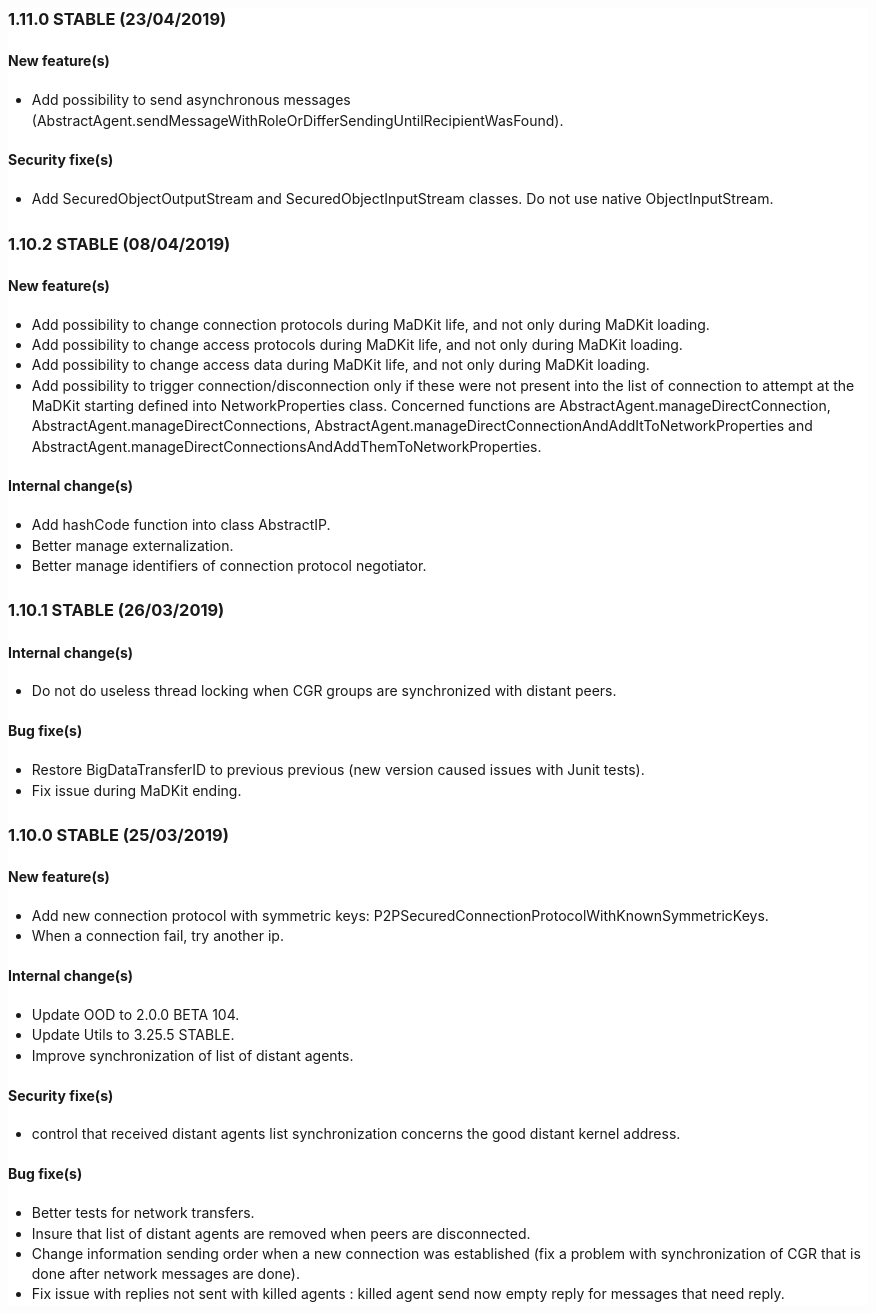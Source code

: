 
### 1.11.0 STABLE (23/04/2019)
#### New feature(s)
* Add possibility to send asynchronous messages (AbstractAgent.sendMessageWithRoleOrDifferSendingUntilRecipientWasFound).
#### Security fixe(s)
* Add SecuredObjectOutputStream and SecuredObjectInputStream classes. Do not use native ObjectInputStream.


### 1.10.2 STABLE (08/04/2019)
#### New feature(s)
* Add possibility to change connection protocols during MaDKit life, and not only during MaDKit loading.
* Add possibility to change access protocols during MaDKit life, and not only during MaDKit loading.
* Add possibility to change access data during MaDKit life, and not only during MaDKit loading.
* Add possibility to trigger connection/disconnection only if these were not present into the list of connection to attempt at the MaDKit starting defined into NetworkProperties class. Concerned functions are AbstractAgent.manageDirectConnection, AbstractAgent.manageDirectConnections, AbstractAgent.manageDirectConnectionAndAddItToNetworkProperties and AbstractAgent.manageDirectConnectionsAndAddThemToNetworkProperties.
#### Internal change(s)
* Add hashCode function into class AbstractIP.
* Better manage externalization.
* Better manage identifiers of connection protocol negotiator.


### 1.10.1 STABLE (26/03/2019)
#### Internal change(s)
* Do not do useless thread locking when CGR groups are synchronized with distant peers.
#### Bug fixe(s)
* Restore BigDataTransferID to previous previous (new version caused issues with Junit tests).
* Fix issue during MaDKit ending.


### 1.10.0 STABLE (25/03/2019)
#### New feature(s)
* Add new connection protocol with symmetric keys: P2PSecuredConnectionProtocolWithKnownSymmetricKeys.
* When a connection fail, try another ip.
#### Internal change(s)
* Update OOD to 2.0.0 BETA 104.
* Update Utils to 3.25.5 STABLE.
* Improve synchronization of list of distant agents.
#### Security fixe(s)
* control that received distant agents list synchronization concerns the good distant kernel address.
#### Bug fixe(s)
* Better tests for network transfers.
* Insure that list of distant agents are removed when peers are disconnected.
* Change information sending order when a new connection was established (fix a problem with synchronization of CGR that is done after network messages are done).
* Fix issue with replies not sent with killed agents : killed agent send now empty reply for messages that need reply.
